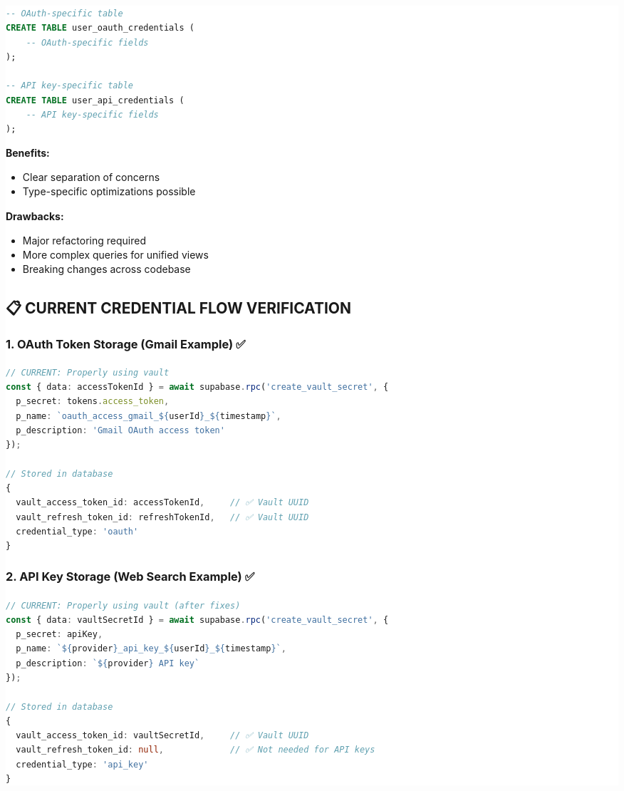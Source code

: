 ```sql
-- OAuth-specific table
CREATE TABLE user_oauth_credentials (
    -- OAuth-specific fields
);

-- API key-specific table  
CREATE TABLE user_api_credentials (
    -- API key-specific fields
);
```

**Benefits:**
- Clear separation of concerns
- Type-specific optimizations possible

**Drawbacks:**
- Major refactoring required
- More complex queries for unified views
- Breaking changes across codebase

## 📋 CURRENT CREDENTIAL FLOW VERIFICATION

### 1. OAuth Token Storage (Gmail Example) ✅

```typescript
// CURRENT: Properly using vault
const { data: accessTokenId } = await supabase.rpc('create_vault_secret', {
  p_secret: tokens.access_token,
  p_name: `oauth_access_gmail_${userId}_${timestamp}`,
  p_description: 'Gmail OAuth access token'
});

// Stored in database
{
  vault_access_token_id: accessTokenId,     // ✅ Vault UUID
  vault_refresh_token_id: refreshTokenId,   // ✅ Vault UUID
  credential_type: 'oauth'
}
```

### 2. API Key Storage (Web Search Example) ✅

```typescript
// CURRENT: Properly using vault (after fixes)
const { data: vaultSecretId } = await supabase.rpc('create_vault_secret', {
  p_secret: apiKey,
  p_name: `${provider}_api_key_${userId}_${timestamp}`,
  p_description: `${provider} API key`
});

// Stored in database
{
  vault_access_token_id: vaultSecretId,     // ✅ Vault UUID
  vault_refresh_token_id: null,             // ✅ Not needed for API keys
  credential_type: 'api_key'
}
```

